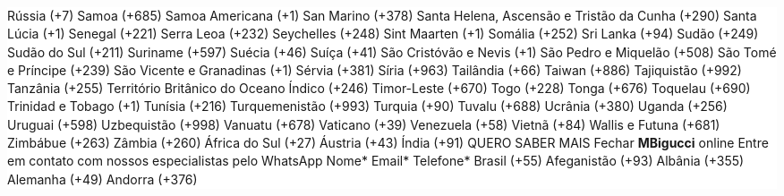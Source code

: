 Rússia (+7) 
Samoa (+685) 
Samoa Americana (+1) 
San Marino (+378) 
Santa Helena, Ascensão e Tristão da Cunha (+290) 
Santa Lúcia (+1) 
Senegal (+221) 
Serra Leoa (+232) 
Seychelles (+248) 
Sint Maarten (+1) 
Somália (+252) 
Sri Lanka (+94) 
Sudão (+249) 
Sudão do Sul (+211) 
Suriname (+597) 
Suécia (+46) 
Suíça (+41) 
São Cristóvão e Nevis (+1) 
São Pedro e Miquelão (+508) 
São Tomé e Príncipe (+239) 
São Vicente e Granadinas (+1) 
Sérvia (+381) 
Síria (+963) 
Tailândia (+66) 
Taiwan (+886) 
Tajiquistão (+992) 
Tanzânia (+255) 
Território Britânico do Oceano Índico (+246) 
Timor-Leste (+670) 
Togo (+228) 
Tonga (+676) 
Toquelau (+690) 
Trinidad e Tobago (+1) 
Tunísia (+216) 
Turquemenistão (+993) 
Turquia (+90) 
Tuvalu (+688) 
Ucrânia (+380) 
Uganda (+256) 
Uruguai (+598) 
Uzbequistão (+998) 
Vanuatu (+678) 
Vaticano (+39) 
Venezuela (+58) 
Vietnã (+84) 
Wallis e Futuna (+681) 
Zimbábue (+263) 
Zâmbia (+260) 
África do Sul (+27) 
Áustria (+43) 
Índia (+91) 
QUERO SABER MAIS 
Fechar
**MBigucci**
online
Entre em contato com nossos especialistas pelo WhatsApp
Nome* 
Email* 
Telefone* 
Brasil (+55)
Afeganistão (+93) 
Albânia (+355) 
Alemanha (+49) 
Andorra (+376) 